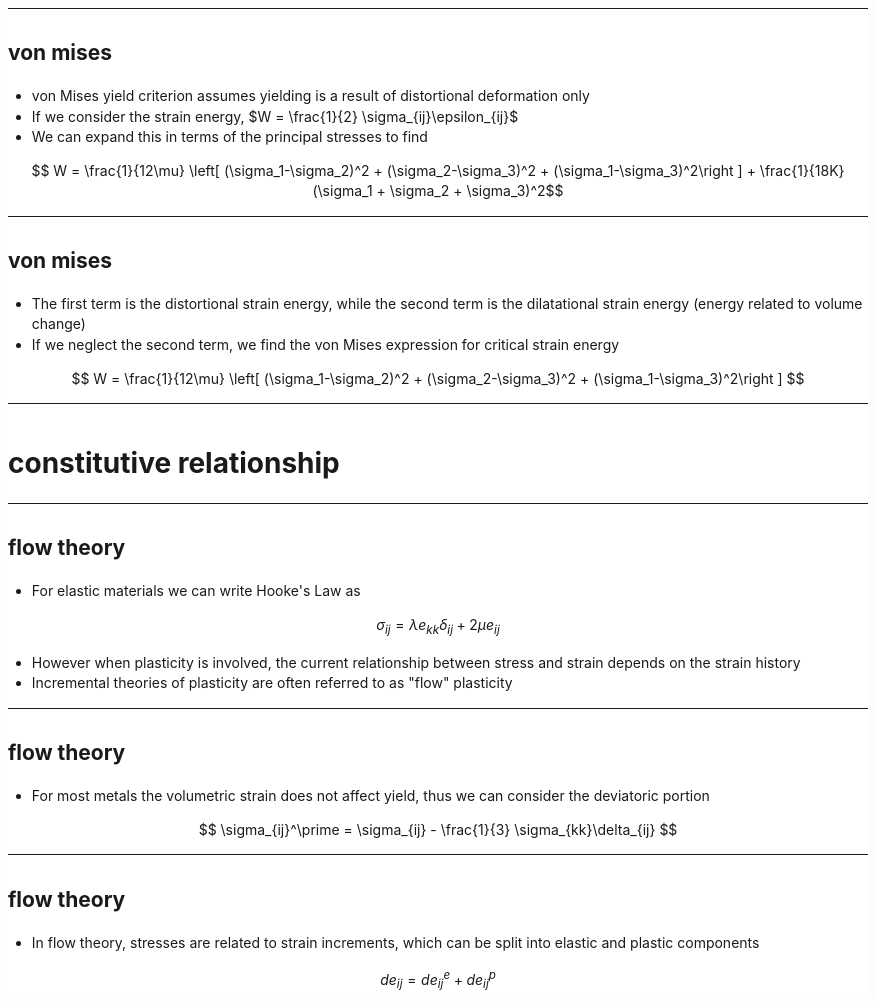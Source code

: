 ----
## von mises

-   von Mises yield criterion assumes yielding is a result of distortional deformation only
-   If we consider the strain energy, $W = \frac{1}{2} \sigma_{ij}\epsilon_{ij}$
-   We can expand this in terms of the principal stresses to find

$$ W = \frac{1}{12\mu} \left[ (\sigma_1-\sigma_2)^2 + (\sigma_2-\sigma_3)^2 + (\sigma_1-\sigma_3)^2\right ] + \frac{1}{18K}(\sigma_1 + \sigma_2 + \sigma_3)^2$$

----
## von mises

-   The first term is the distortional strain energy, while the second term is the dilatational strain energy (energy related to volume change)
-   If we neglect the second term, we find the von Mises expression for critical strain energy

$$ W = \frac{1}{12\mu} \left[ (\sigma_1-\sigma_2)^2 + (\sigma_2-\sigma_3)^2 + (\sigma_1-\sigma_3)^2\right ] $$

---
# constitutive relationship

----
## flow theory

-   For elastic materials we can write Hooke's Law as

$$ \sigma_{ij} = \lambda e_{kk} \delta_{ij} + 2\mu e_{ij} $$

-   However when plasticity is involved, the current relationship between stress and strain depends on the strain history
-   Incremental theories of plasticity are often referred to as "flow" plasticity

----
## flow theory

-   For most metals the volumetric strain does not affect yield, thus we can consider the deviatoric portion

$$ \sigma_{ij}^\prime = \sigma_{ij} - \frac{1}{3} \sigma_{kk}\delta_{ij} $$

----
## flow theory

-   In flow theory, stresses are related to strain increments, which can be split into elastic and plastic components

$$ d e_{ij} = d e_{ij}^e + d e_{ij}^p $$
